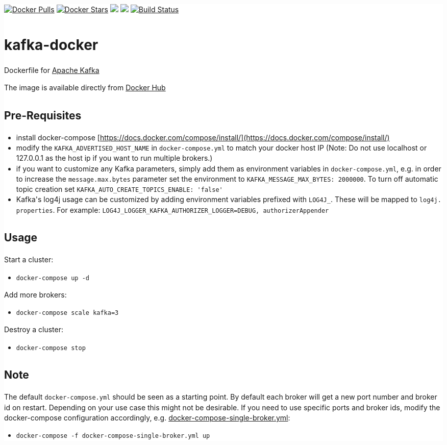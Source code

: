 [![Docker Pulls](https://img.shields.io/docker/pulls/wurstmeister/kafka.svg)](https://hub.docker.com/r/wurstmeister/kafka/)
[![Docker Stars](https://img.shields.io/docker/stars/wurstmeister/kafka.svg)](https://hub.docker.com/r/wurstmeister/kafka/)
[![](https://images.microbadger.com/badges/version/wurstmeister/kafka.svg)](https://microbadger.com/images/wurstmeister/kafka "Get your own version badge on microbadger.com")
[![](https://images.microbadger.com/badges/image/wurstmeister/kafka.svg)](https://microbadger.com/images/wurstmeister/kafka "Get your own image badge on microbadger.com")
[![Build Status](https://travis-ci.org/wurstmeister/kafka-docker.svg?branch=master)](https://travis-ci.org/wurstmeister/kafka-docker)

kafka-docker
============

Dockerfile for [Apache Kafka](http://kafka.apache.org/)

The image is available directly from [Docker Hub](https://hub.docker.com/r/wurstmeister/kafka/)

## Pre-Requisites

- install docker-compose [https://docs.docker.com/compose/install/](https://docs.docker.com/compose/install/)
- modify the ```KAFKA_ADVERTISED_HOST_NAME``` in ```docker-compose.yml``` to match your docker host IP (Note: Do not use localhost or 127.0.0.1 as the host ip if you want to run multiple brokers.)
- if you want to customize any Kafka parameters, simply add them as environment variables in ```docker-compose.yml```, e.g. in order to increase the ```message.max.bytes``` parameter set the environment to ```KAFKA_MESSAGE_MAX_BYTES: 2000000```. To turn off automatic topic creation set ```KAFKA_AUTO_CREATE_TOPICS_ENABLE: 'false'```
- Kafka's log4j usage can be customized by adding environment variables prefixed with ```LOG4J_```. These will be mapped to ```log4j.properties```. For example: ```LOG4J_LOGGER_KAFKA_AUTHORIZER_LOGGER=DEBUG, authorizerAppender```

## Usage

Start a cluster:

- ```docker-compose up -d ```

Add more brokers:

- ```docker-compose scale kafka=3```

Destroy a cluster:

- ```docker-compose stop```

## Note

The default ```docker-compose.yml``` should be seen as a starting point. By default each broker will get a new port number and broker id on restart. Depending on your use case this might not be desirable. If you need to use specific ports and broker ids, modify the docker-compose configuration accordingly, e.g. [docker-compose-single-broker.yml](https://github.com/wurstmeister/kafka-docker/blob/master/docker-compose-single-broker.yml):

- ```docker-compose -f docker-compose-single-broker.yml up```
